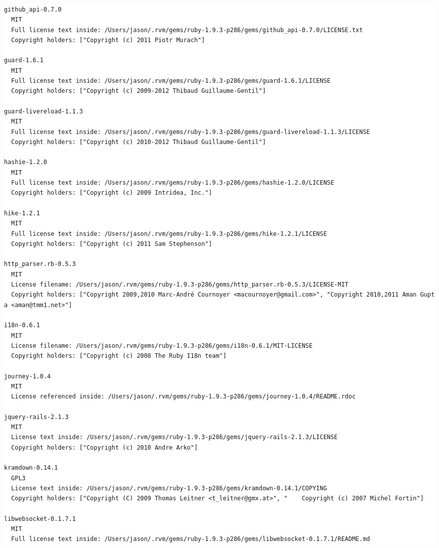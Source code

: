     github_api-0.7.0
      MIT
      Full license text inside: /Users/jason/.rvm/gems/ruby-1.9.3-p286/gems/github_api-0.7.0/LICENSE.txt
      Copyright holders: ["Copyright (c) 2011 Piotr Murach"]

    guard-1.6.1
      MIT
      Full license text inside: /Users/jason/.rvm/gems/ruby-1.9.3-p286/gems/guard-1.6.1/LICENSE
      Copyright holders: ["Copyright (c) 2009-2012 Thibaud Guillaume-Gentil"]

    guard-livereload-1.1.3
      MIT
      Full license text inside: /Users/jason/.rvm/gems/ruby-1.9.3-p286/gems/guard-livereload-1.1.3/LICENSE
      Copyright holders: ["Copyright (c) 2010-2012 Thibaud Guillaume-Gentil"]

    hashie-1.2.0
      MIT
      Full license text inside: /Users/jason/.rvm/gems/ruby-1.9.3-p286/gems/hashie-1.2.0/LICENSE
      Copyright holders: ["Copyright (c) 2009 Intridea, Inc."]

    hike-1.2.1
      MIT
      Full license text inside: /Users/jason/.rvm/gems/ruby-1.9.3-p286/gems/hike-1.2.1/LICENSE
      Copyright holders: ["Copyright (c) 2011 Sam Stephenson"]

    http_parser.rb-0.5.3
      MIT
      License filename: /Users/jason/.rvm/gems/ruby-1.9.3-p286/gems/http_parser.rb-0.5.3/LICENSE-MIT
      Copyright holders: ["Copyright 2009,2010 Marc-André Cournoyer <macournoyer@gmail.com>", "Copyright 2010,2011 Aman Gupta <aman@tmm1.net>"]

    i18n-0.6.1
      MIT
      License filename: /Users/jason/.rvm/gems/ruby-1.9.3-p286/gems/i18n-0.6.1/MIT-LICENSE
      Copyright holders: ["Copyright (c) 2008 The Ruby I18n team"]

    journey-1.0.4
      MIT
      License referenced inside: /Users/jason/.rvm/gems/ruby-1.9.3-p286/gems/journey-1.0.4/README.rdoc

    jquery-rails-2.1.3
      MIT
      License text inside: /Users/jason/.rvm/gems/ruby-1.9.3-p286/gems/jquery-rails-2.1.3/LICENSE
      Copyright holders: ["Copyright (c) 2010 Andre Arko"]

    kramdown-0.14.1
      GPL3
      License text inside: /Users/jason/.rvm/gems/ruby-1.9.3-p286/gems/kramdown-0.14.1/COPYING
      Copyright holders: ["Copyright (C) 2009 Thomas Leitner <t_leitner@gmx.at>", "    Copyright (c) 2007 Michel Fortin"]

    libwebsocket-0.1.7.1
      MIT
      Full license text inside: /Users/jason/.rvm/gems/ruby-1.9.3-p286/gems/libwebsocket-0.1.7.1/README.md
